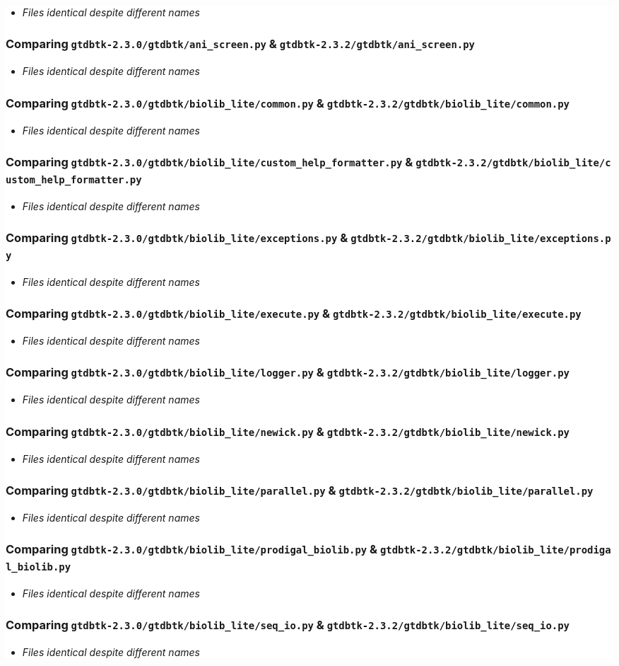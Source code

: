  * *Files identical despite different names*

### Comparing `gtdbtk-2.3.0/gtdbtk/ani_screen.py` & `gtdbtk-2.3.2/gtdbtk/ani_screen.py`

 * *Files identical despite different names*

### Comparing `gtdbtk-2.3.0/gtdbtk/biolib_lite/common.py` & `gtdbtk-2.3.2/gtdbtk/biolib_lite/common.py`

 * *Files identical despite different names*

### Comparing `gtdbtk-2.3.0/gtdbtk/biolib_lite/custom_help_formatter.py` & `gtdbtk-2.3.2/gtdbtk/biolib_lite/custom_help_formatter.py`

 * *Files identical despite different names*

### Comparing `gtdbtk-2.3.0/gtdbtk/biolib_lite/exceptions.py` & `gtdbtk-2.3.2/gtdbtk/biolib_lite/exceptions.py`

 * *Files identical despite different names*

### Comparing `gtdbtk-2.3.0/gtdbtk/biolib_lite/execute.py` & `gtdbtk-2.3.2/gtdbtk/biolib_lite/execute.py`

 * *Files identical despite different names*

### Comparing `gtdbtk-2.3.0/gtdbtk/biolib_lite/logger.py` & `gtdbtk-2.3.2/gtdbtk/biolib_lite/logger.py`

 * *Files identical despite different names*

### Comparing `gtdbtk-2.3.0/gtdbtk/biolib_lite/newick.py` & `gtdbtk-2.3.2/gtdbtk/biolib_lite/newick.py`

 * *Files identical despite different names*

### Comparing `gtdbtk-2.3.0/gtdbtk/biolib_lite/parallel.py` & `gtdbtk-2.3.2/gtdbtk/biolib_lite/parallel.py`

 * *Files identical despite different names*

### Comparing `gtdbtk-2.3.0/gtdbtk/biolib_lite/prodigal_biolib.py` & `gtdbtk-2.3.2/gtdbtk/biolib_lite/prodigal_biolib.py`

 * *Files identical despite different names*

### Comparing `gtdbtk-2.3.0/gtdbtk/biolib_lite/seq_io.py` & `gtdbtk-2.3.2/gtdbtk/biolib_lite/seq_io.py`

 * *Files identical despite different names*
